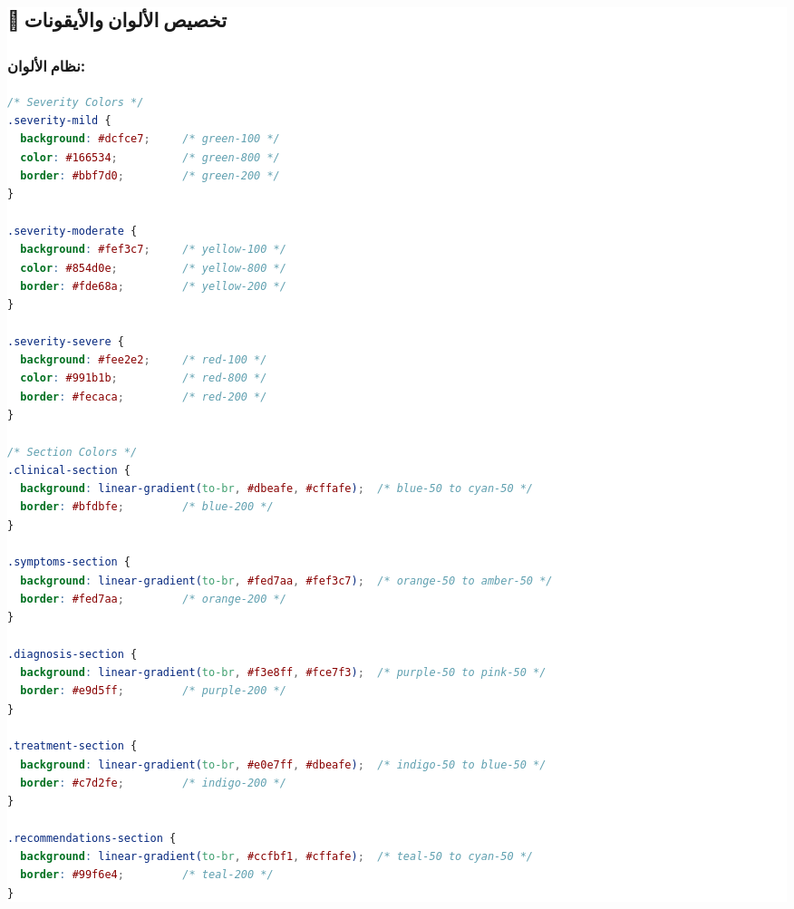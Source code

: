 
## 🎨 تخصيص الألوان والأيقونات

### نظام الألوان:
```css
/* Severity Colors */
.severity-mild { 
  background: #dcfce7;     /* green-100 */
  color: #166534;          /* green-800 */
  border: #bbf7d0;         /* green-200 */
}

.severity-moderate { 
  background: #fef3c7;     /* yellow-100 */
  color: #854d0e;          /* yellow-800 */
  border: #fde68a;         /* yellow-200 */
}

.severity-severe { 
  background: #fee2e2;     /* red-100 */
  color: #991b1b;          /* red-800 */
  border: #fecaca;         /* red-200 */
}

/* Section Colors */
.clinical-section {
  background: linear-gradient(to-br, #dbeafe, #cffafe);  /* blue-50 to cyan-50 */
  border: #bfdbfe;         /* blue-200 */
}

.symptoms-section {
  background: linear-gradient(to-br, #fed7aa, #fef3c7);  /* orange-50 to amber-50 */
  border: #fed7aa;         /* orange-200 */
}

.diagnosis-section {
  background: linear-gradient(to-br, #f3e8ff, #fce7f3);  /* purple-50 to pink-50 */
  border: #e9d5ff;         /* purple-200 */
}

.treatment-section {
  background: linear-gradient(to-br, #e0e7ff, #dbeafe);  /* indigo-50 to blue-50 */
  border: #c7d2fe;         /* indigo-200 */
}

.recommendations-section {
  background: linear-gradient(to-br, #ccfbf1, #cffafe);  /* teal-50 to cyan-50 */
  border: #99f6e4;         /* teal-200 */
}
```
